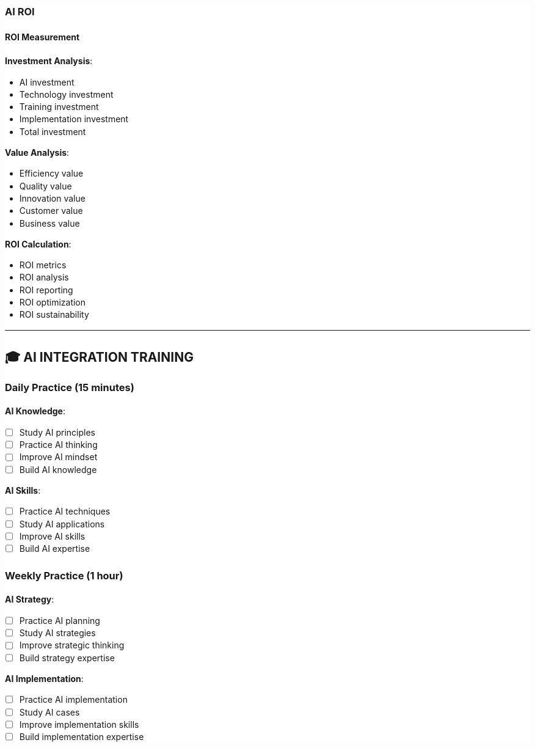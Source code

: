 ### AI ROI

#### ROI Measurement

**Investment Analysis**:
- AI investment
- Technology investment
- Training investment
- Implementation investment
- Total investment

**Value Analysis**:
- Efficiency value
- Quality value
- Innovation value
- Customer value
- Business value

**ROI Calculation**:
- ROI metrics
- ROI analysis
- ROI reporting
- ROI optimization
- ROI sustainability

---

## 🎓 AI INTEGRATION TRAINING

### Daily Practice (15 minutes)

**AI Knowledge**:
- [ ] Study AI principles
- [ ] Practice AI thinking
- [ ] Improve AI mindset
- [ ] Build AI knowledge

**AI Skills**:
- [ ] Practice AI techniques
- [ ] Study AI applications
- [ ] Improve AI skills
- [ ] Build AI expertise

### Weekly Practice (1 hour)

**AI Strategy**:
- [ ] Practice AI planning
- [ ] Study AI strategies
- [ ] Improve strategic thinking
- [ ] Build strategy expertise

**AI Implementation**:
- [ ] Practice AI implementation
- [ ] Study AI cases
- [ ] Improve implementation skills
- [ ] Build implementation expertise
